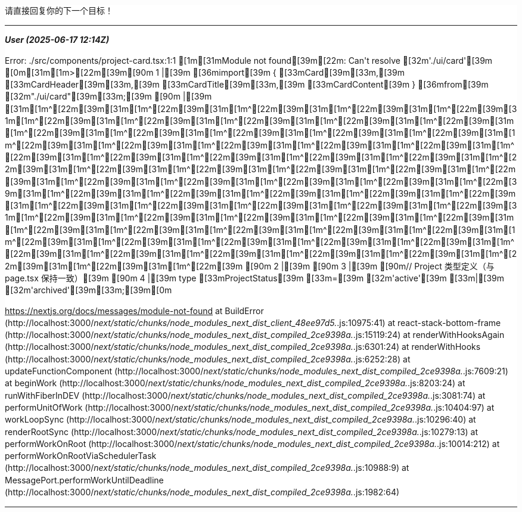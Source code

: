 请直接回复你的下一个目标！

---

_**User (2025-06-17 12:14Z)**_

Error: ./src/components/project-card.tsx:1:1
[1m[31mModule not found[39m[22m: Can't resolve [32m'./ui/card'[39m
[0m[31m[1m>[22m[39m[90m 1 |[39m [36mimport[39m { [33mCard[39m[33m,[39m [33mCardHeader[39m[33m,[39m [33mCardTitle[39m[33m,[39m [33mCardContent[39m } [36mfrom[39m [32m"./ui/card"[39m[33m;[39m
 [90m   |[39m [31m[1m^[22m[39m[31m[1m^[22m[39m[31m[1m^[22m[39m[31m[1m^[22m[39m[31m[1m^[22m[39m[31m[1m^[22m[39m[31m[1m^[22m[39m[31m[1m^[22m[39m[31m[1m^[22m[39m[31m[1m^[22m[39m[31m[1m^[22m[39m[31m[1m^[22m[39m[31m[1m^[22m[39m[31m[1m^[22m[39m[31m[1m^[22m[39m[31m[1m^[22m[39m[31m[1m^[22m[39m[31m[1m^[22m[39m[31m[1m^[22m[39m[31m[1m^[22m[39m[31m[1m^[22m[39m[31m[1m^[22m[39m[31m[1m^[22m[39m[31m[1m^[22m[39m[31m[1m^[22m[39m[31m[1m^[22m[39m[31m[1m^[22m[39m[31m[1m^[22m[39m[31m[1m^[22m[39m[31m[1m^[22m[39m[31m[1m^[22m[39m[31m[1m^[22m[39m[31m[1m^[22m[39m[31m[1m^[22m[39m[31m[1m^[22m[39m[31m[1m^[22m[39m[31m[1m^[22m[39m[31m[1m^[22m[39m[31m[1m^[22m[39m[31m[1m^[22m[39m[31m[1m^[22m[39m[31m[1m^[22m[39m[31m[1m^[22m[39m[31m[1m^[22m[39m[31m[1m^[22m[39m[31m[1m^[22m[39m[31m[1m^[22m[39m[31m[1m^[22m[39m[31m[1m^[22m[39m[31m[1m^[22m[39m[31m[1m^[22m[39m[31m[1m^[22m[39m[31m[1m^[22m[39m[31m[1m^[22m[39m[31m[1m^[22m[39m[31m[1m^[22m[39m[31m[1m^[22m[39m[31m[1m^[22m[39m[31m[1m^[22m[39m[31m[1m^[22m[39m[31m[1m^[22m[39m[31m[1m^[22m[39m[31m[1m^[22m[39m[31m[1m^[22m[39m[31m[1m^[22m[39m[31m[1m^[22m[39m[31m[1m^[22m[39m[31m[1m^[22m[39m[31m[1m^[22m[39m
 [90m 2 |[39m
 [90m 3 |[39m [90m// Project 类型定义（与 page.tsx 保持一致）[39m
 [90m 4 |[39m type [33mProjectStatus[39m [33m=[39m [32m'active'[39m [33m|[39m [32m'archived'[39m[33m;[39m[0m

https://nextjs.org/docs/messages/module-not-found
    at BuildError (http://localhost:3000/_next/static/chunks/node_modules_next_dist_client_48ee97d5._.js:10975:41)
    at react-stack-bottom-frame (http://localhost:3000/_next/static/chunks/node_modules_next_dist_compiled_2ce9398a._.js:15119:24)
    at renderWithHooksAgain (http://localhost:3000/_next/static/chunks/node_modules_next_dist_compiled_2ce9398a._.js:6301:24)
    at renderWithHooks (http://localhost:3000/_next/static/chunks/node_modules_next_dist_compiled_2ce9398a._.js:6252:28)
    at updateFunctionComponent (http://localhost:3000/_next/static/chunks/node_modules_next_dist_compiled_2ce9398a._.js:7609:21)
    at beginWork (http://localhost:3000/_next/static/chunks/node_modules_next_dist_compiled_2ce9398a._.js:8203:24)
    at runWithFiberInDEV (http://localhost:3000/_next/static/chunks/node_modules_next_dist_compiled_2ce9398a._.js:3081:74)
    at performUnitOfWork (http://localhost:3000/_next/static/chunks/node_modules_next_dist_compiled_2ce9398a._.js:10404:97)
    at workLoopSync (http://localhost:3000/_next/static/chunks/node_modules_next_dist_compiled_2ce9398a._.js:10296:40)
    at renderRootSync (http://localhost:3000/_next/static/chunks/node_modules_next_dist_compiled_2ce9398a._.js:10279:13)
    at performWorkOnRoot (http://localhost:3000/_next/static/chunks/node_modules_next_dist_compiled_2ce9398a._.js:10014:212)
    at performWorkOnRootViaSchedulerTask (http://localhost:3000/_next/static/chunks/node_modules_next_dist_compiled_2ce9398a._.js:10988:9)
    at MessagePort.performWorkUntilDeadline (http://localhost:3000/_next/static/chunks/node_modules_next_dist_compiled_2ce9398a._.js:1982:64)

---